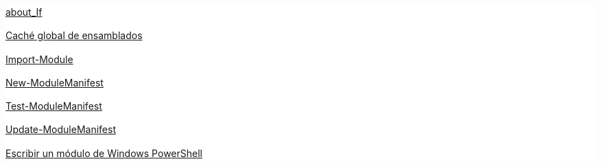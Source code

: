 [about_If](/powershell/module/microsoft.powershell.core/about/about_if)

[Caché global de ensamblados](/dotnet/framework/app-domains/gac)

[Import-Module](/powershell/module/Microsoft.PowerShell.Core/Import-Module)

[New-ModuleManifest](/powershell/module/microsoft.powershell.core/new-modulemanifest)

[Test-ModuleManifest](/powershell/module/microsoft.powershell.core/test-modulemanifest)

[Update-ModuleManifest](/powershell/module/powershellget/update-modulemanifest)

[Escribir un módulo de Windows PowerShell](./writing-a-windows-powershell-module.md)
